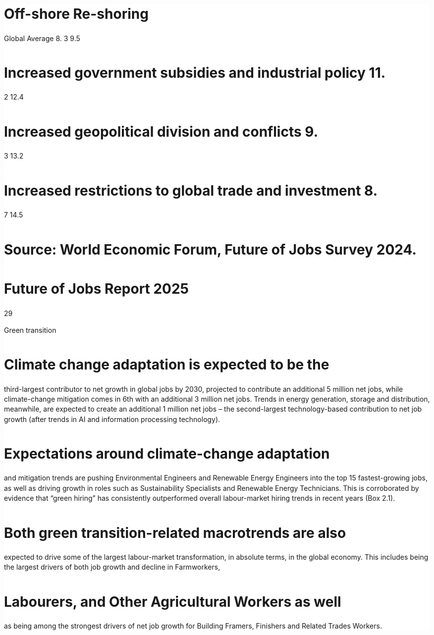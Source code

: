# Off-shore Re-shoring
Global Average 8.
3 9.5
# Increased government subsidies and industrial policy 11.
2 12.4
# Increased geopolitical division and conflicts 9.
3 13.2
# Increased restrictions to global trade and investment 8.
7 14.5
# Source: World Economic Forum, Future of Jobs Survey 2024.

# Future of Jobs Report 2025

29

Green transition
# Climate change adaptation is expected to be the 
third-largest contributor to net growth in global 
jobs by 2030, projected to contribute an additional 
5 million net jobs, while climate-change mitigation 
comes in 6th with an additional 3 million net 
jobs.
 Trends in energy generation, storage and 
distribution, meanwhile, are expected to create an 
additional 1 million net jobs – the second-largest 
technology-based contribution to net job growth 
(after trends in AI and information processing 
technology).
# Expectations around climate-change adaptation 
and mitigation trends are pushing Environmental 
Engineers and Renewable Energy Engineers into 
the top 15 fastest-growing jobs, as well as driving 
growth in roles such as Sustainability Specialists 
and Renewable Energy Technicians.
 This is 
corroborated by evidence that “green hiring” has 
consistently outperformed overall labour-market 
hiring trends in recent years (Box 2.1).   
# Both green transition-related macrotrends are also 
expected to drive some of the largest labour-market 
transformation, in absolute terms, in the global 
economy.
 This includes being the largest drivers 
of both job growth and decline in Farmworkers, 
# Labourers, and Other Agricultural Workers as well 
as being among the strongest drivers of net job 
growth for Building Framers, Finishers and Related 
Trades Workers.
